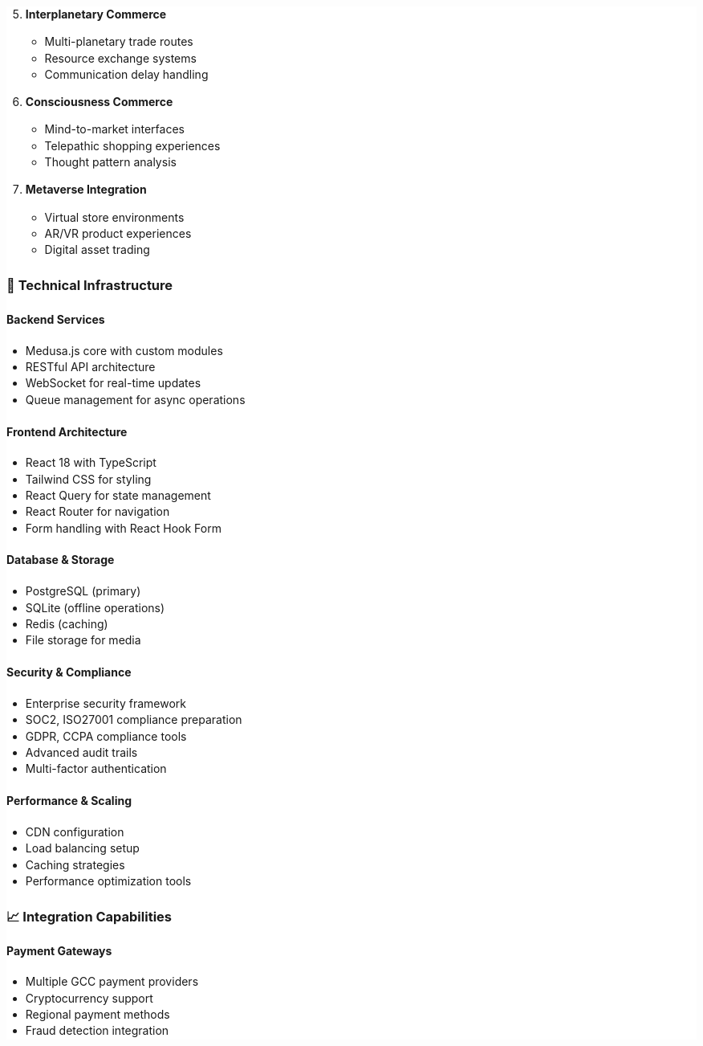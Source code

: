 5. **Interplanetary Commerce**
   - Multi-planetary trade routes
   - Resource exchange systems
   - Communication delay handling

6. **Consciousness Commerce**
   - Mind-to-market interfaces
   - Telepathic shopping experiences
   - Thought pattern analysis

7. **Metaverse Integration**
   - Virtual store environments
   - AR/VR product experiences
   - Digital asset trading

### 🔧 **Technical Infrastructure**

#### **Backend Services**
- Medusa.js core with custom modules
- RESTful API architecture
- WebSocket for real-time updates
- Queue management for async operations

#### **Frontend Architecture**
- React 18 with TypeScript
- Tailwind CSS for styling
- React Query for state management
- React Router for navigation
- Form handling with React Hook Form

#### **Database & Storage**
- PostgreSQL (primary)
- SQLite (offline operations)
- Redis (caching)
- File storage for media

#### **Security & Compliance**
- Enterprise security framework
- SOC2, ISO27001 compliance preparation
- GDPR, CCPA compliance tools
- Advanced audit trails
- Multi-factor authentication

#### **Performance & Scaling**
- CDN configuration
- Load balancing setup
- Caching strategies
- Performance optimization tools

### 📈 **Integration Capabilities**

#### **Payment Gateways**
- Multiple GCC payment providers
- Cryptocurrency support
- Regional payment methods
- Fraud detection integration
